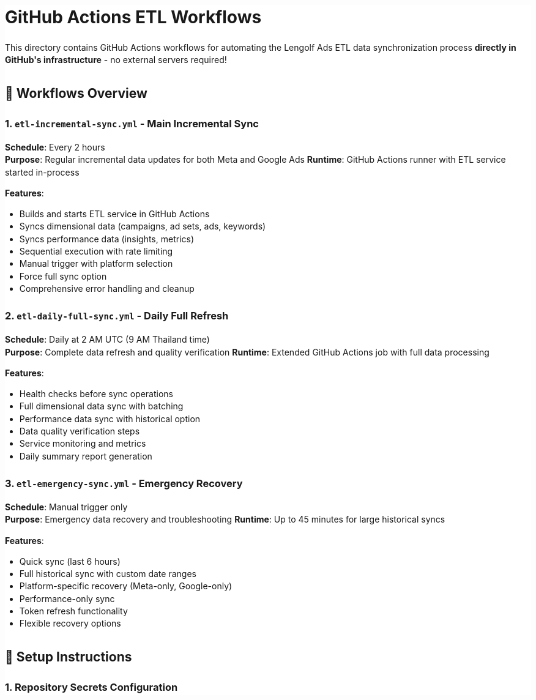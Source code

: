# GitHub Actions ETL Workflows

This directory contains GitHub Actions workflows for automating the Lengolf Ads ETL data synchronization process **directly in GitHub's infrastructure** - no external servers required!

## 🔄 Workflows Overview

### 1. `etl-incremental-sync.yml` - Main Incremental Sync
**Schedule**: Every 2 hours  
**Purpose**: Regular incremental data updates for both Meta and Google Ads
**Runtime**: GitHub Actions runner with ETL service started in-process

**Features**:
- Builds and starts ETL service in GitHub Actions
- Syncs dimensional data (campaigns, ad sets, ads, keywords)
- Syncs performance data (insights, metrics)
- Sequential execution with rate limiting
- Manual trigger with platform selection
- Force full sync option
- Comprehensive error handling and cleanup

### 2. `etl-daily-full-sync.yml` - Daily Full Refresh
**Schedule**: Daily at 2 AM UTC (9 AM Thailand time)  
**Purpose**: Complete data refresh and quality verification
**Runtime**: Extended GitHub Actions job with full data processing

**Features**:
- Health checks before sync operations
- Full dimensional data sync with batching
- Performance data sync with historical option
- Data quality verification steps
- Service monitoring and metrics
- Daily summary report generation

### 3. `etl-emergency-sync.yml` - Emergency Recovery
**Schedule**: Manual trigger only  
**Purpose**: Emergency data recovery and troubleshooting
**Runtime**: Up to 45 minutes for large historical syncs

**Features**:
- Quick sync (last 6 hours)
- Full historical sync with custom date ranges
- Platform-specific recovery (Meta-only, Google-only)
- Performance-only sync
- Token refresh functionality
- Flexible recovery options

## 🔧 Setup Instructions

### 1. Repository Secrets Configuration

